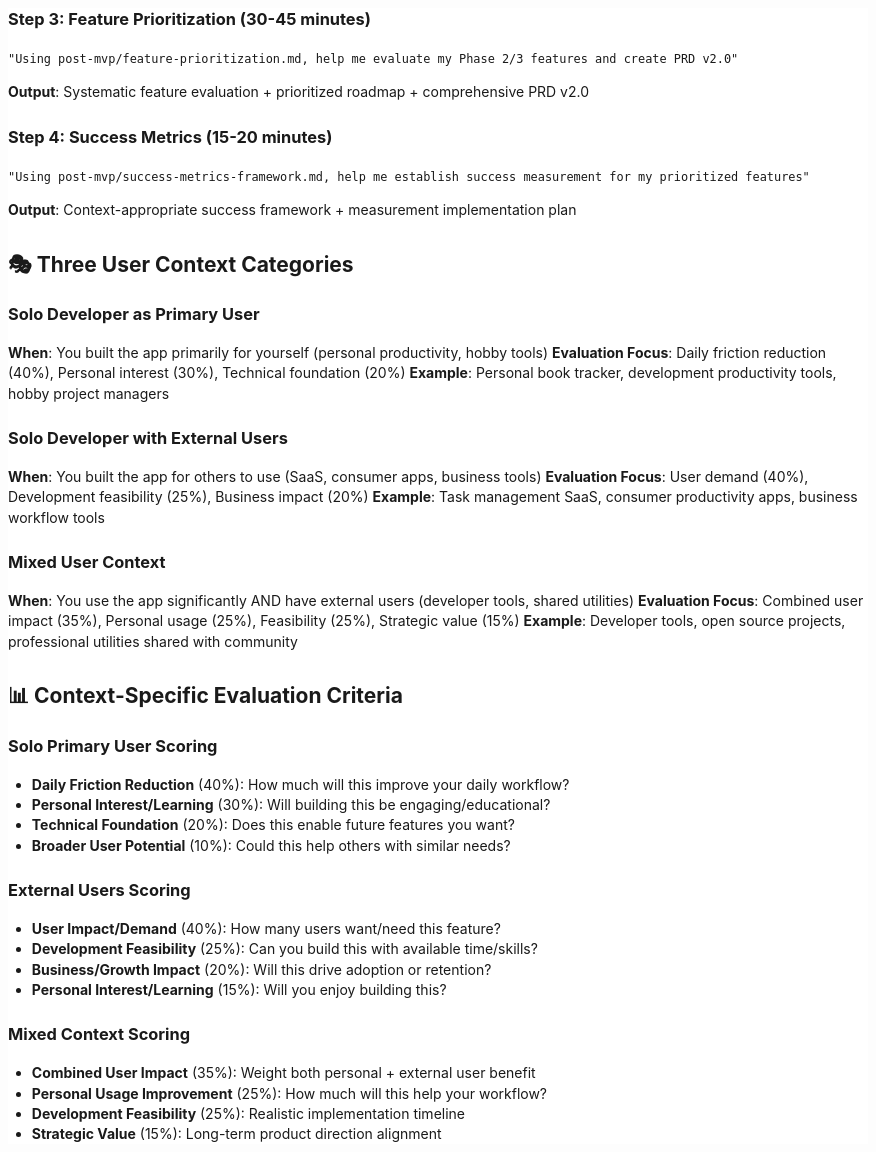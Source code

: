 ### **Step 3: Feature Prioritization** (30-45 minutes)
```
"Using post-mvp/feature-prioritization.md, help me evaluate my Phase 2/3 features and create PRD v2.0"
```
**Output**: Systematic feature evaluation + prioritized roadmap + comprehensive PRD v2.0

### **Step 4: Success Metrics** (15-20 minutes)
```
"Using post-mvp/success-metrics-framework.md, help me establish success measurement for my prioritized features"
```
**Output**: Context-appropriate success framework + measurement implementation plan

## 🎭 Three User Context Categories

### **Solo Developer as Primary User**
**When**: You built the app primarily for yourself (personal productivity, hobby tools)
**Evaluation Focus**: Daily friction reduction (40%), Personal interest (30%), Technical foundation (20%)
**Example**: Personal book tracker, development productivity tools, hobby project managers

### **Solo Developer with External Users**  
**When**: You built the app for others to use (SaaS, consumer apps, business tools)
**Evaluation Focus**: User demand (40%), Development feasibility (25%), Business impact (20%)
**Example**: Task management SaaS, consumer productivity apps, business workflow tools

### **Mixed User Context**
**When**: You use the app significantly AND have external users (developer tools, shared utilities)
**Evaluation Focus**: Combined user impact (35%), Personal usage (25%), Feasibility (25%), Strategic value (15%)
**Example**: Developer tools, open source projects, professional utilities shared with community

## 📊 Context-Specific Evaluation Criteria

### **Solo Primary User Scoring**
- **Daily Friction Reduction** (40%): How much will this improve your daily workflow?
- **Personal Interest/Learning** (30%): Will building this be engaging/educational?
- **Technical Foundation** (20%): Does this enable future features you want?
- **Broader User Potential** (10%): Could this help others with similar needs?

### **External Users Scoring**
- **User Impact/Demand** (40%): How many users want/need this feature?
- **Development Feasibility** (25%): Can you build this with available time/skills?
- **Business/Growth Impact** (20%): Will this drive adoption or retention?
- **Personal Interest/Learning** (15%): Will you enjoy building this?

### **Mixed Context Scoring**
- **Combined User Impact** (35%): Weight both personal + external user benefit
- **Personal Usage Improvement** (25%): How much will this help your workflow?
- **Development Feasibility** (25%): Realistic implementation timeline
- **Strategic Value** (15%): Long-term product direction alignment
